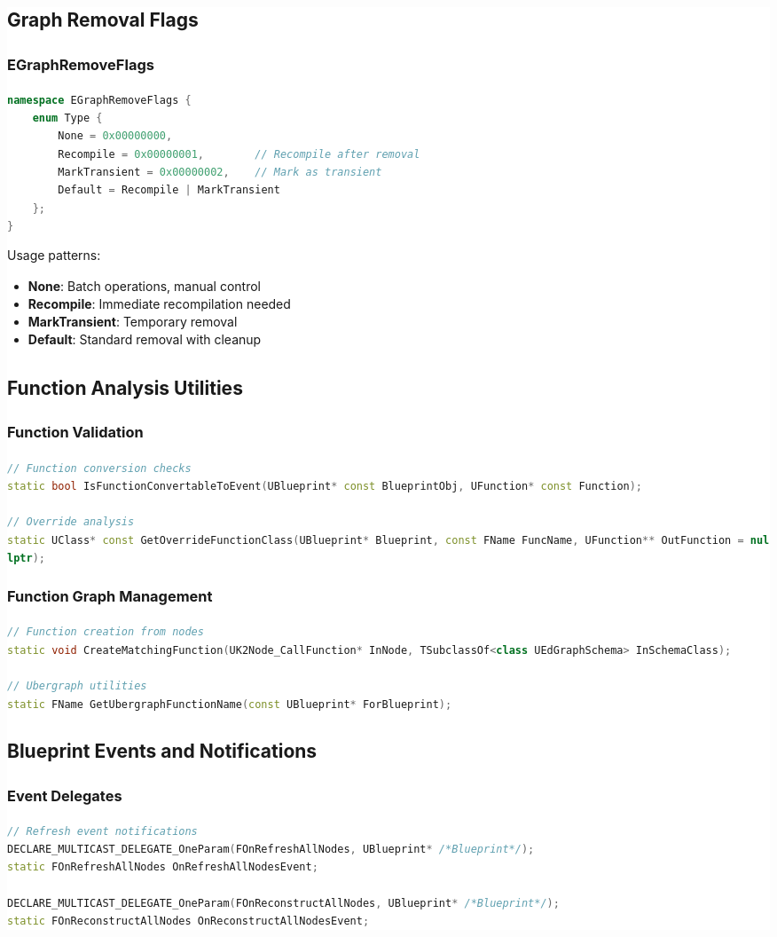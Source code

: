 ## Graph Removal Flags

### EGraphRemoveFlags
```cpp
namespace EGraphRemoveFlags {
    enum Type {
        None = 0x00000000,
        Recompile = 0x00000001,        // Recompile after removal
        MarkTransient = 0x00000002,    // Mark as transient
        Default = Recompile | MarkTransient
    };
}
```

Usage patterns:
- **None**: Batch operations, manual control
- **Recompile**: Immediate recompilation needed
- **MarkTransient**: Temporary removal
- **Default**: Standard removal with cleanup

## Function Analysis Utilities

### Function Validation
```cpp
// Function conversion checks
static bool IsFunctionConvertableToEvent(UBlueprint* const BlueprintObj, UFunction* const Function);

// Override analysis
static UClass* const GetOverrideFunctionClass(UBlueprint* Blueprint, const FName FuncName, UFunction** OutFunction = nullptr);
```

### Function Graph Management
```cpp
// Function creation from nodes
static void CreateMatchingFunction(UK2Node_CallFunction* InNode, TSubclassOf<class UEdGraphSchema> InSchemaClass);

// Ubergraph utilities
static FName GetUbergraphFunctionName(const UBlueprint* ForBlueprint);
```

## Blueprint Events and Notifications

### Event Delegates
```cpp
// Refresh event notifications
DECLARE_MULTICAST_DELEGATE_OneParam(FOnRefreshAllNodes, UBlueprint* /*Blueprint*/);
static FOnRefreshAllNodes OnRefreshAllNodesEvent;

DECLARE_MULTICAST_DELEGATE_OneParam(FOnReconstructAllNodes, UBlueprint* /*Blueprint*/);
static FOnReconstructAllNodes OnReconstructAllNodesEvent;
```
